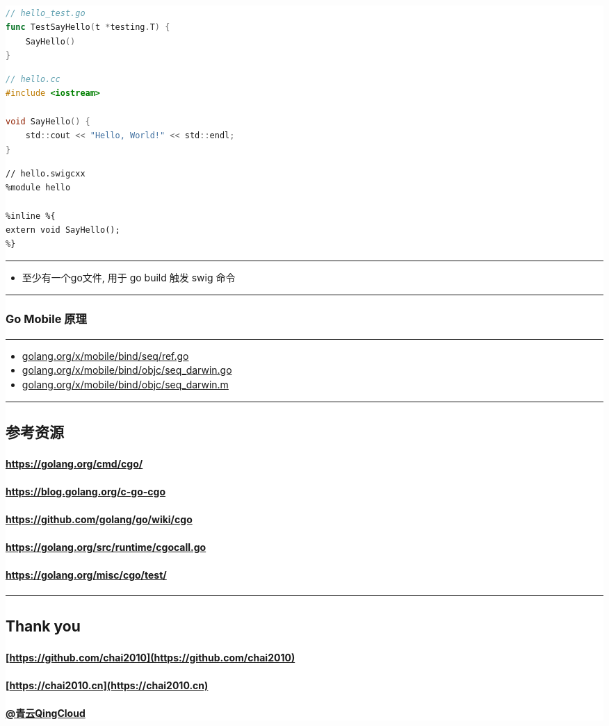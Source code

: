 ```go
// hello_test.go
func TestSayHello(t *testing.T) {
	SayHello()
}
```

```c
// hello.cc
#include <iostream>

void SayHello() {
	std::cout << "Hello, World!" << std::endl;
}
```

```
// hello.swigcxx
%module hello

%inline %{
extern void SayHello();
%}
```
---------

- 至少有一个go文件, 用于 go build 触发 swig 命令


---
### Go Mobile 原理
-----------

- [golang.org/x/mobile/bind/seq/ref.go](https://github.com/golang/mobile/blob/master/bind/seq/ref.go)
- [golang.org/x/mobile/bind/objc/seq_darwin.go](https://github.com/golang/mobile/blob/master/bind/objc/seq_darwin.go.support)
- [golang.org/x/mobile/bind/objc/seq_darwin.m](https://github.com/golang/mobile/blob/master/bind/objc/seq_darwin.m.support)



***

## 参考资源

#### https://golang.org/cmd/cgo/
#### https://blog.golang.org/c-go-cgo
#### https://github.com/golang/go/wiki/cgo
#### https://golang.org/src/runtime/cgocall.go
#### https://golang.org/misc/cgo/test/


***

## Thank you

#### [https://github.com/chai2010](https://github.com/chai2010)

#### [https://chai2010.cn](https://chai2010.cn)

#### [@青云QingCloud](https://www.qingcloud.com/)


